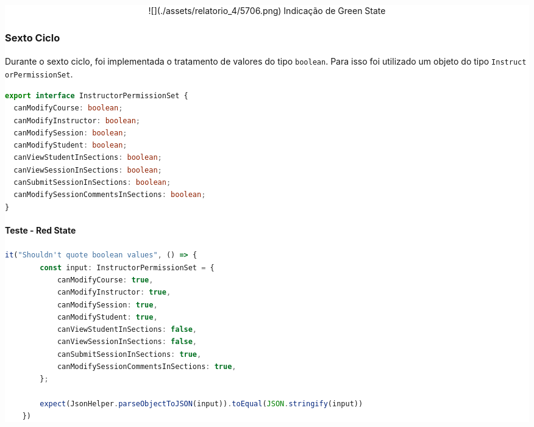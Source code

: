 <center>
![](./assets/relatorio_4/5706.png)
<fig>Indicação de Green State</fig>
</center>

### Sexto Ciclo

Durante o sexto ciclo, foi implementada o tratamento de valores do tipo `boolean`. Para isso foi utilizado um objeto do tipo `InstructorPermissionSet`.

```ts title="api-output.ts" linenums="1"
export interface InstructorPermissionSet {
  canModifyCourse: boolean;
  canModifyInstructor: boolean;
  canModifySession: boolean;
  canModifyStudent: boolean;
  canViewStudentInSections: boolean;
  canViewSessionInSections: boolean;
  canSubmitSessionInSections: boolean;
  canModifySessionCommentsInSections: boolean;
}
```

#### Teste - Red State

```ts title="json-helper.spec.ts" linenums="1"
it("Shouldn't quote boolean values", () => {
        const input: InstructorPermissionSet = {
            canModifyCourse: true,
            canModifyInstructor: true,
            canModifySession: true,
            canModifyStudent: true,
            canViewStudentInSections: false,
            canViewSessionInSections: false,
            canSubmitSessionInSections: true,
            canModifySessionCommentsInSections: true,
        };

        expect(JsonHelper.parseObjectToJSON(input)).toEqual(JSON.stringify(input))
    })
```
